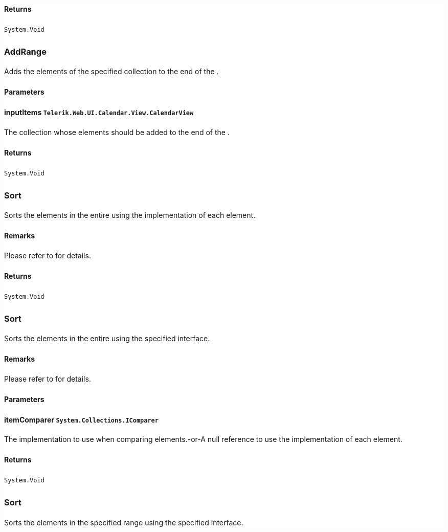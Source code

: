 #### Returns

`System.Void` 

###  AddRange

Adds the elements of the specified collection to the end of the .

#### Parameters

#### inputItems `Telerik.Web.UI.Calendar.View.CalendarView`

The collection whose  elements should be added 
            to the end of the .

#### Returns

`System.Void` 

###  Sort

Sorts the elements in the entire 
            using the  implementation of each element.

#### Remarks
Please refer to  for details.

#### Returns

`System.Void` 

###  Sort

Sorts the elements in the entire 
            using the specified  interface.

#### Remarks
Please refer to  for details.

#### Parameters

#### itemComparer `System.Collections.IComparer`

The  implementation to use when comparing elements.-or-A null reference to use the  implementation 
            of each element.

#### Returns

`System.Void` 

###  Sort

Sorts the elements in the specified range 
            using the specified  interface.
